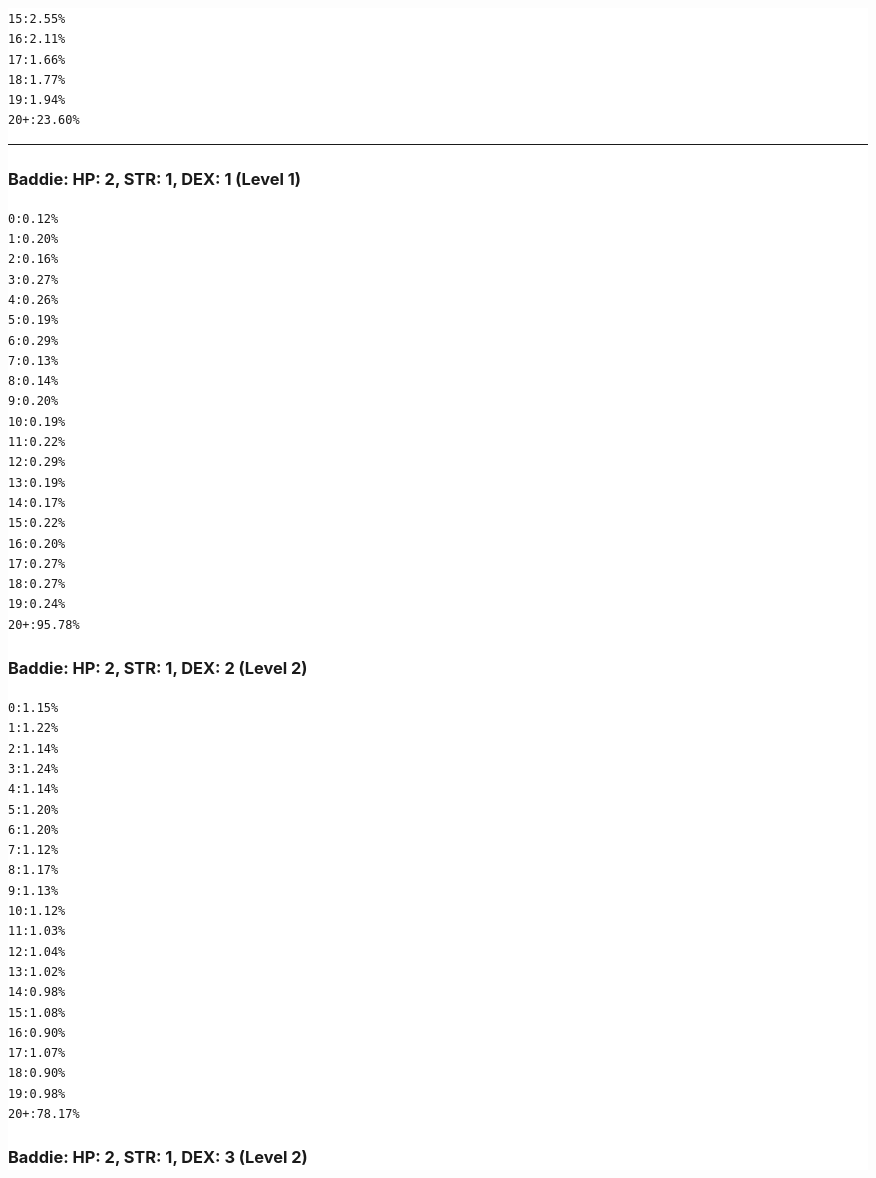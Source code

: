     15:2.55%
    16:2.11%
    17:1.66%
    18:1.77%
    19:1.94%
    20+:23.60%

---

### Baddie: HP: 2, STR: 1, DEX: 1 (Level 1)

    0:0.12%
    1:0.20%
    2:0.16%
    3:0.27%
    4:0.26%
    5:0.19%
    6:0.29%
    7:0.13%
    8:0.14%
    9:0.20%
    10:0.19%
    11:0.22%
    12:0.29%
    13:0.19%
    14:0.17%
    15:0.22%
    16:0.20%
    17:0.27%
    18:0.27%
    19:0.24%
    20+:95.78%
### Baddie: HP: 2, STR: 1, DEX: 2 (Level 2)

    0:1.15%
    1:1.22%
    2:1.14%
    3:1.24%
    4:1.14%
    5:1.20%
    6:1.20%
    7:1.12%
    8:1.17%
    9:1.13%
    10:1.12%
    11:1.03%
    12:1.04%
    13:1.02%
    14:0.98%
    15:1.08%
    16:0.90%
    17:1.07%
    18:0.90%
    19:0.98%
    20+:78.17%
### Baddie: HP: 2, STR: 1, DEX: 3 (Level 2)
